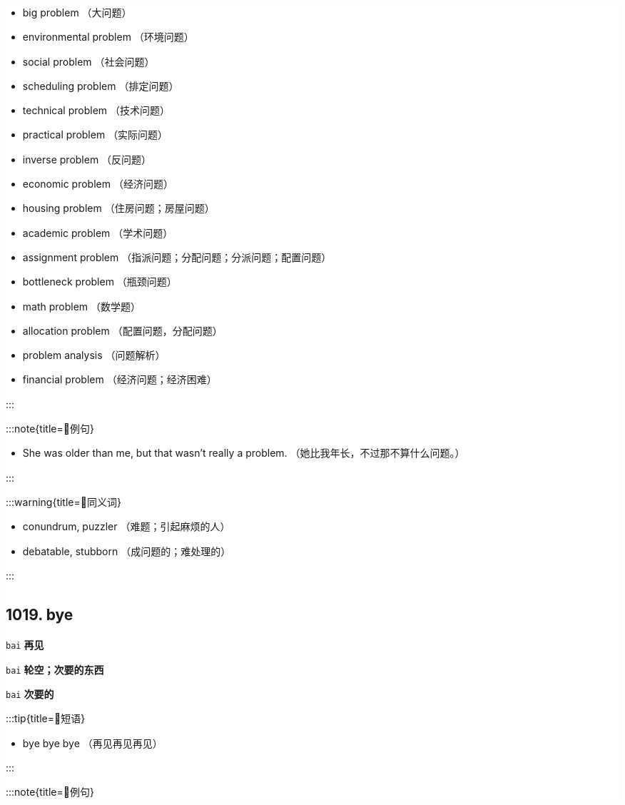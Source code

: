 - big problem （大问题）

- environmental problem （环境问题）

- social problem （社会问题）

- scheduling problem （排定问题）

- technical problem （技术问题）

- practical problem （实际问题）

- inverse problem （反问题）

- economic problem （经济问题）

- housing problem （住房问题；房屋问题）

- academic problem （学术问题）

- assignment problem （指派问题；分配问题；分派问题；配置问题）

- bottleneck problem （瓶颈问题）

- math problem （数学题）

- allocation problem （配置问题，分配问题）

- problem analysis （问题解析）

- financial problem （经济问题；经济困难）

:::

:::note{title=🎤例句}

- She was older than me, but that wasn’t really a problem. （她比我年长，不过那不算什么问题。）

:::

:::warning{title=🤔同义词}

- conundrum, puzzler （难题；引起麻烦的人）

- debatable, stubborn （成问题的；难处理的）

:::


## 1019. bye

`bai`  **再见**

`bai`  **轮空；次要的东西**

`bai`  **次要的**

:::tip{title=🤩短语}

- bye bye bye （再见再见再见）

:::

:::note{title=🎤例句}
